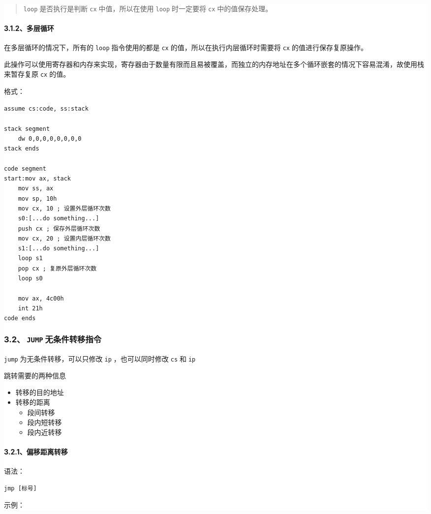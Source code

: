 > `loop` 是否执行是判断 `cx` 中值，所以在使用 `loop` 时一定要将 `cx` 中的值保存处理。

#### 3.1.2、多层循环

在多层循环的情况下，所有的 `loop` 指令使用的都是 `cx` 的值，所以在执行内层循环时需要将 `cx` 的值进行保存复原操作。

此操作可以使用寄存器和内存来实现，寄存器由于数量有限而且易被覆盖，而独立的内存地址在多个循环嵌套的情况下容易混淆，故使用栈来暂存复原 `cx` 的值。

格式：

```assembly
assume cs:code, ss:stack

stack segment
	dw 0,0,0,0,0,0,0,0
stack ends

code segment
start:mov ax, stack
	mov ss, ax
	mov sp, 10h
	mov cx, 10 ; 设置外层循环次数
	s0:[...do something...]
	push cx ; 保存外层循环次数
	mov cx, 20 ; 设置内层循环次数
	s1:[...do something...]
	loop s1
	pop cx ; 复原外层循环次数
	loop s0
	
	mov ax, 4c00h
	int 21h
code ends
```

### 3.2、 `JUMP` 无条件转移指令

`jump` 为无条件转移，可以只修改 `ip` ，也可以同时修改 `cs` 和 `ip` 

跳转需要的两种信息

- 转移的目的地址
- 转移的距离
  - 段间转移
  - 段内短转移
  - 段内近转移

#### 3.2.1、偏移距离转移

语法：

```assembly
jmp [标号]
```

示例：
